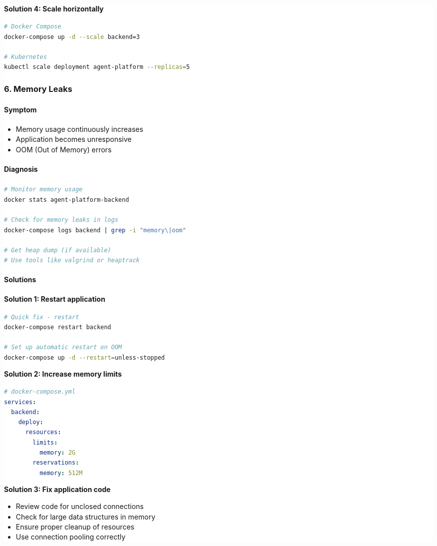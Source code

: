**Solution 4: Scale horizontally**
```bash
# Docker Compose
docker-compose up -d --scale backend=3

# Kubernetes
kubectl scale deployment agent-platform --replicas=5
```

### 6. Memory Leaks

#### Symptom
- Memory usage continuously increases
- Application becomes unresponsive
- OOM (Out of Memory) errors

#### Diagnosis
```bash
# Monitor memory usage
docker stats agent-platform-backend

# Check for memory leaks in logs
docker-compose logs backend | grep -i "memory\|oom"

# Get heap dump (if available)
# Use tools like valgrind or heaptrack
```

#### Solutions

**Solution 1: Restart application**
```bash
# Quick fix - restart
docker-compose restart backend

# Set up automatic restart on OOM
docker-compose up -d --restart=unless-stopped
```

**Solution 2: Increase memory limits**
```yaml
# docker-compose.yml
services:
  backend:
    deploy:
      resources:
        limits:
          memory: 2G
        reservations:
          memory: 512M
```

**Solution 3: Fix application code**
- Review code for unclosed connections
- Check for large data structures in memory
- Ensure proper cleanup of resources
- Use connection pooling correctly
